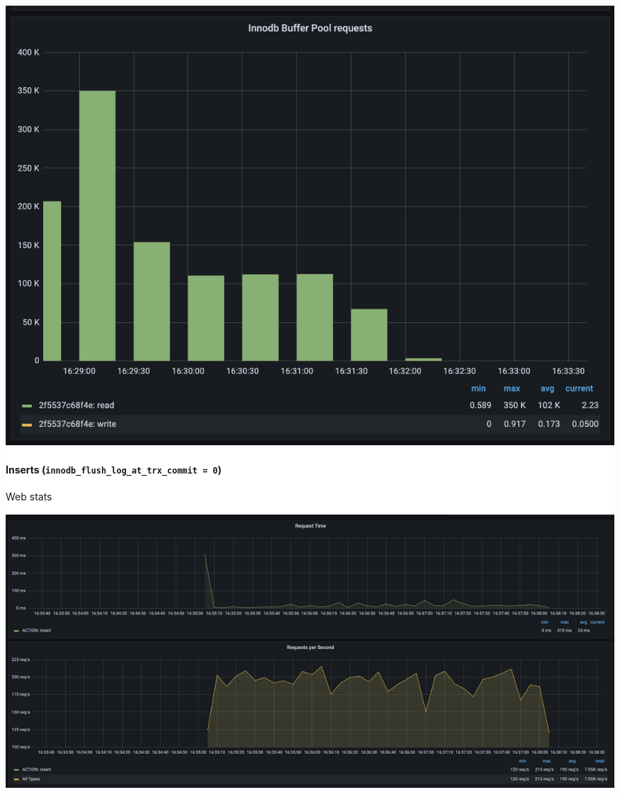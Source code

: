 ![btree_reading_mysql_buffer.png](images%2Fbtree%2Fbtree_reading_mysql_buffer.png)

#### Inserts (`innodb_flush_log_at_trx_commit = 0`)

Web stats

![btree_writing_0_web_stats.png](images%2Fbtree%2Fbtree_writing_0_web_stats.png)

